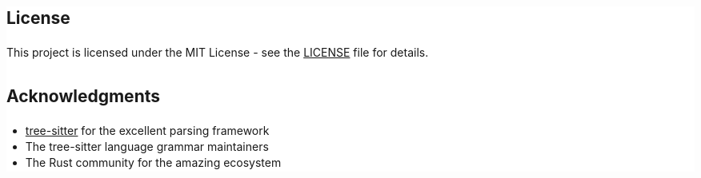 ## License

This project is licensed under the MIT License - see the [LICENSE](LICENSE) file for details.

## Acknowledgments

- [tree-sitter](https://tree-sitter.github.io/) for the excellent parsing framework
- The tree-sitter language grammar maintainers
- The Rust community for the amazing ecosystem